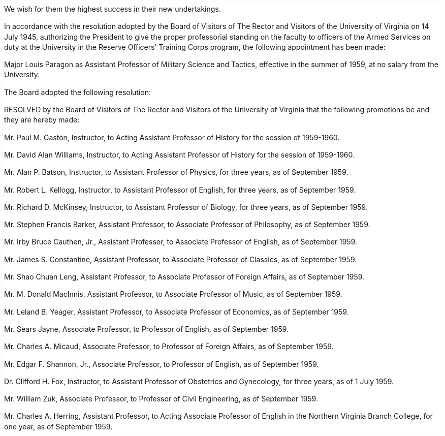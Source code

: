 We wish for them the highest success in their new undertakings.

In accordance with the resolution adopted by the Board of Visitors of The Rector and Visitors of the University of Virginia on 14 July 1945, authorizing the President to give the proper professorial standing on the faculty to officers of the Armed Services on duty at the University in the Reserve Officers' Training Corps program, the following appointment has been made:

Major Louis Paragon as Assistant Professor of Military Science and Tactics, effective in the summer of 1959, at no salary from the University.

The Board adopted the following resolution:

RESOLVED by the Board of Visitors of The Rector and Visitors of the University of Virginia that the following promotions be and they are hereby made:

Mr. Paul M. Gaston, Instructor, to Acting Assistant Professor of History for the session of 1959-1960.

Mr. David Alan Williams, Instructor, to Acting Assistant Professor of History for the session of 1959-1960.

Mr. Alan P. Batson, Instructor, to Assistant Professor of Physics, for three years, as of September 1959.

Mr. Robert L. Kellogg, Instructor, to Assistant Professor of English, for three years, as of September 1959.

Mr. Richard D. McKinsey, Instructor, to Assistant Professor of Biology, for three years, as of September 1959.

Mr. Stephen Francis Barker, Assistant Professor, to Associate Professor of Philosophy, as of September 1959.

Mr. Irby Bruce Cauthen, Jr., Assistant Professor, to Associate Professor of English, as of September 1959.

Mr. James S. Constantine, Assistant Professor, to Associate Professor of Classics, as of September 1959.

Mr. Shao Chuan Leng, Assistant Professor, to Associate Professor of Foreign Affairs, as of September 1959.

Mr. M. Donald MacInnis, Assistant Professor, to Associate Professor of Music, as of September 1959.

Mr. Leland B. Yeager, Assistant Professor, to Associate Professor of Economics, as of September 1959.

Mr. Sears Jayne, Associate Professor, to Professor of English, as of September 1959.

Mr. Charles A. Micaud, Associate Professor, to Professor of Foreign Affairs, as of September 1959.

Mr. Edgar F. Shannon, Jr., Associate Professor, to Professor of English, as of September 1959.

Dr. Clifford H. Fox, Instructor, to Assistant Professor of Obstetrics and Gynecology, for three years, as of 1 July 1959.

Mr. William Zuk, Associate Professor, to Professor of Civil Engineering, as of September 1959.

Mr. Charles A. Herring, Assistant Professor, to Acting Associate Professor of English in the Northern Virginia Branch College, for one year, as of September 1959.
